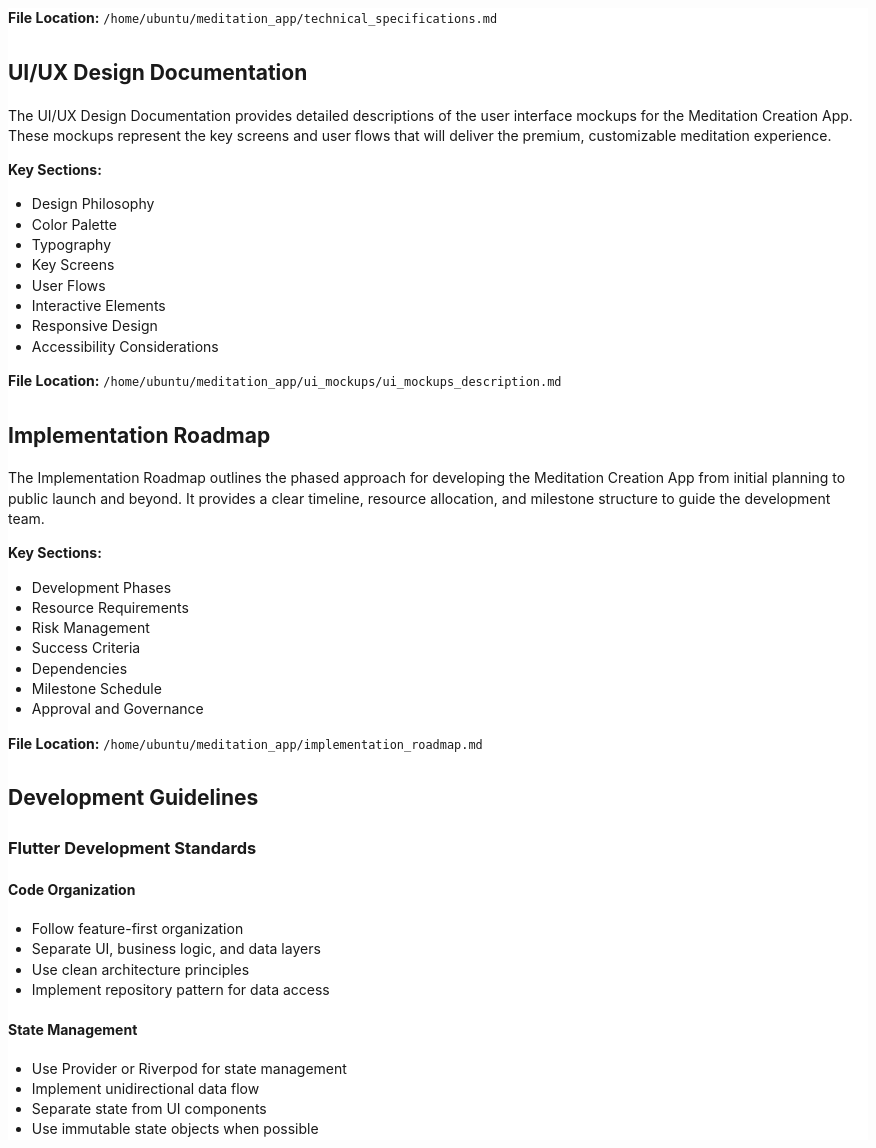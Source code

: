**File Location:** `/home/ubuntu/meditation_app/technical_specifications.md`

## UI/UX Design Documentation

The UI/UX Design Documentation provides detailed descriptions of the user interface mockups for the Meditation Creation App. These mockups represent the key screens and user flows that will deliver the premium, customizable meditation experience.

**Key Sections:**
- Design Philosophy
- Color Palette
- Typography
- Key Screens
- User Flows
- Interactive Elements
- Responsive Design
- Accessibility Considerations

**File Location:** `/home/ubuntu/meditation_app/ui_mockups/ui_mockups_description.md`

## Implementation Roadmap

The Implementation Roadmap outlines the phased approach for developing the Meditation Creation App from initial planning to public launch and beyond. It provides a clear timeline, resource allocation, and milestone structure to guide the development team.

**Key Sections:**
- Development Phases
- Resource Requirements
- Risk Management
- Success Criteria
- Dependencies
- Milestone Schedule
- Approval and Governance

**File Location:** `/home/ubuntu/meditation_app/implementation_roadmap.md`

## Development Guidelines

### Flutter Development Standards

#### Code Organization
- Follow feature-first organization
- Separate UI, business logic, and data layers
- Use clean architecture principles
- Implement repository pattern for data access

#### State Management
- Use Provider or Riverpod for state management
- Implement unidirectional data flow
- Separate state from UI components
- Use immutable state objects when possible
